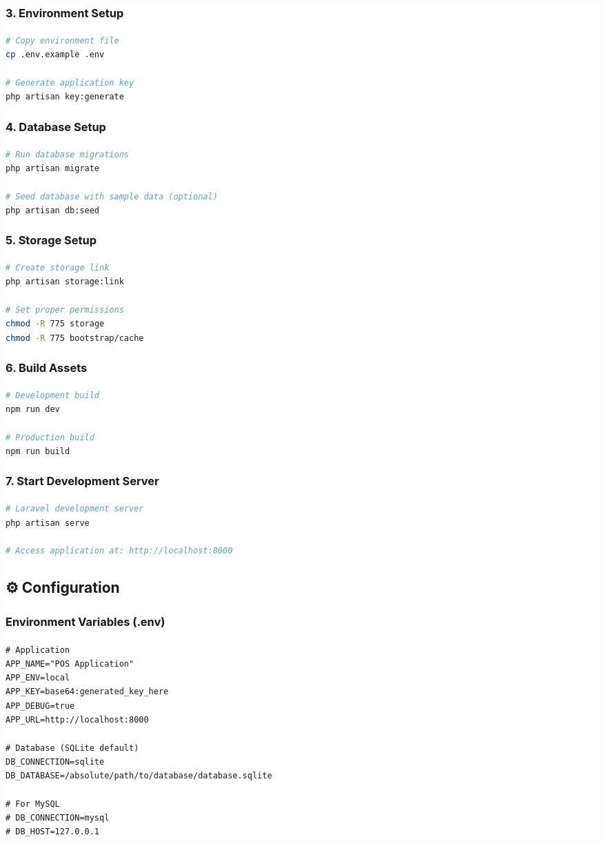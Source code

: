 ### 3. Environment Setup
```bash
# Copy environment file
cp .env.example .env

# Generate application key
php artisan key:generate
```

### 4. Database Setup
```bash
# Run database migrations
php artisan migrate

# Seed database with sample data (optional)
php artisan db:seed
```

### 5. Storage Setup
```bash
# Create storage link
php artisan storage:link

# Set proper permissions
chmod -R 775 storage
chmod -R 775 bootstrap/cache
```

### 6. Build Assets
```bash
# Development build
npm run dev

# Production build
npm run build
```

### 7. Start Development Server
```bash
# Laravel development server
php artisan serve

# Access application at: http://localhost:8000
```

## ⚙️ Configuration

### Environment Variables (.env)
```env
# Application
APP_NAME="POS Application"
APP_ENV=local
APP_KEY=base64:generated_key_here
APP_DEBUG=true
APP_URL=http://localhost:8000

# Database (SQLite default)
DB_CONNECTION=sqlite
DB_DATABASE=/absolute/path/to/database/database.sqlite

# For MySQL
# DB_CONNECTION=mysql
# DB_HOST=127.0.0.1
```